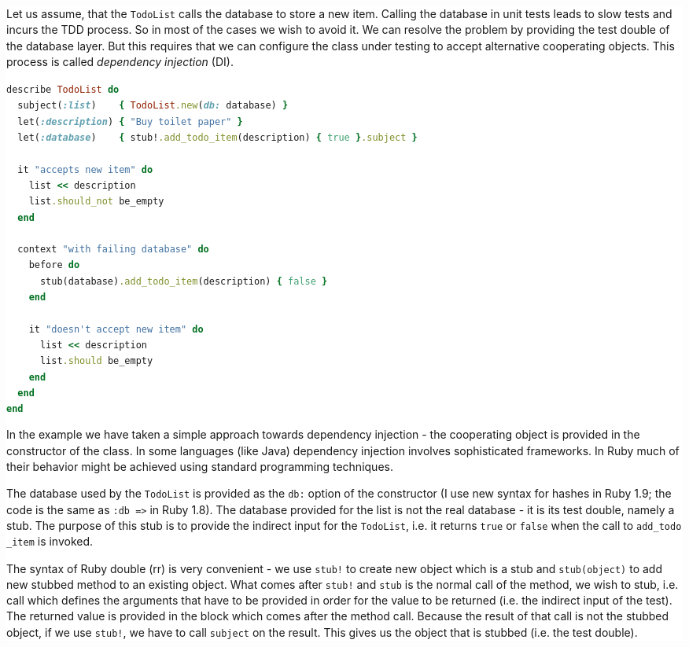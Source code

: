 Let us assume, that the `TodoList` calls the database to store a new item.
Calling the database in unit tests leads to slow tests and incurs the TDD
process. So in most of the cases we wish to avoid it. We can resolve the problem
by providing the test double of the database layer. But this requires that we
can configure the class under testing to accept alternative cooperating objects.
This process is called *dependency injection* (DI).

```ruby
describe TodoList do
  subject(:list)    { TodoList.new(db: database) }
  let(:description) { "Buy toilet paper" }
  let(:database)    { stub!.add_todo_item(description) { true }.subject }

  it "accepts new item" do
    list << description
    list.should_not be_empty
  end

  context "with failing database" do
    before do
      stub(database).add_todo_item(description) { false }
    end

    it "doesn't accept new item" do
      list << description
      list.should be_empty
    end
  end
end
```

In the example we have taken a simple approach towards dependency injection -
the cooperating object is provided in the constructor of the class. In some
languages (like Java) dependency injection involves sophisticated frameworks. In
Ruby much of their behavior might be achieved using standard programming
techniques. 

The database used by the `TodoList` is provided as the `db:` option of the
constructor (I use new syntax for hashes in Ruby 1.9; the code is the same as 
`:db =>` in Ruby 1.8). The database provided for the list is not the real
database - it is its test double, namely a stub. The purpose of this stub is to
provide the indirect input for the `TodoList`, i.e. it returns `true` or `false`
when the call to `add_todo_item` is invoked. 

The syntax of Ruby double (rr) is very convenient - we use `stub!` to create new
object which is a stub and `stub(object)` to add new stubbed method to an
existing object. What comes after `stub!` and `stub` is the normal call of the
method, we wish to stub, i.e. call which defines the arguments that have to be
provided in order for the value to be returned (i.e. the indirect input of the 
test). The returned value is provided
in the block which comes after the method call. Because the result of that call
is not the stubbed object, if we use `stub!`, we have to call `subject` on the
result. This gives us the object that is stubbed (i.e. the test double).
